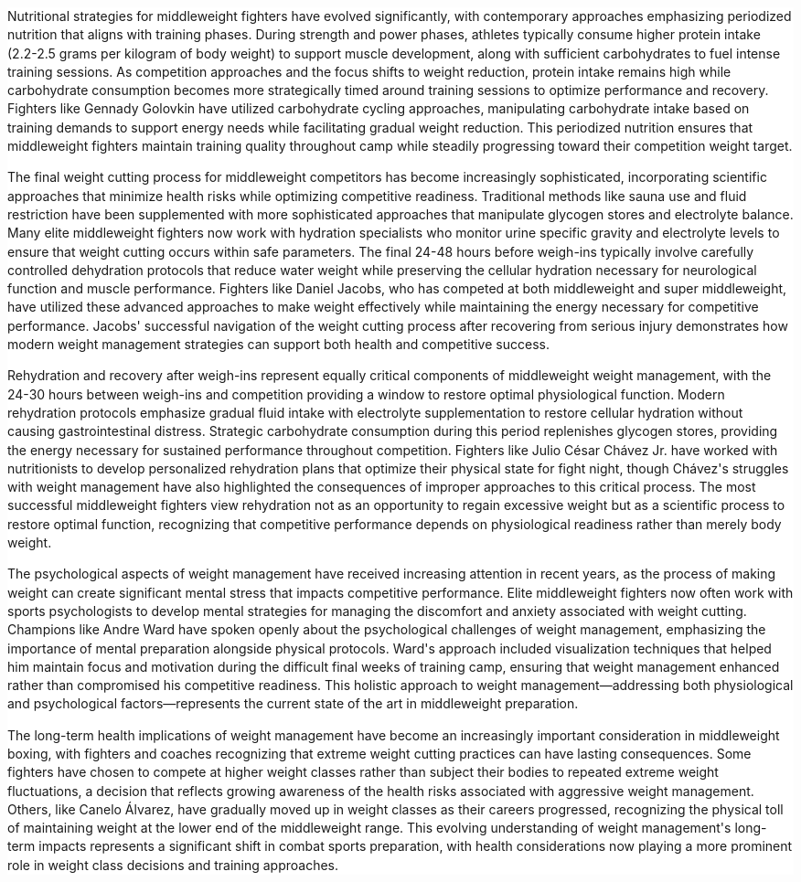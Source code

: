 Nutritional strategies for middleweight fighters have evolved significantly, with contemporary approaches emphasizing periodized nutrition that aligns with training phases. During strength and power phases, athletes typically consume higher protein intake (2.2-2.5 grams per kilogram of body weight) to support muscle development, along with sufficient carbohydrates to fuel intense training sessions. As competition approaches and the focus shifts to weight reduction, protein intake remains high while carbohydrate consumption becomes more strategically timed around training sessions to optimize performance and recovery. Fighters like Gennady Golovkin have utilized carbohydrate cycling approaches, manipulating carbohydrate intake based on training demands to support energy needs while facilitating gradual weight reduction. This periodized nutrition ensures that middleweight fighters maintain training quality throughout camp while steadily progressing toward their competition weight target.

The final weight cutting process for middleweight competitors has become increasingly sophisticated, incorporating scientific approaches that minimize health risks while optimizing competitive readiness. Traditional methods like sauna use and fluid restriction have been supplemented with more sophisticated approaches that manipulate glycogen stores and electrolyte balance. Many elite middleweight fighters now work with hydration specialists who monitor urine specific gravity and electrolyte levels to ensure that weight cutting occurs within safe parameters. The final 24-48 hours before weigh-ins typically involve carefully controlled dehydration protocols that reduce water weight while preserving the cellular hydration necessary for neurological function and muscle performance. Fighters like Daniel Jacobs, who has competed at both middleweight and super middleweight, have utilized these advanced approaches to make weight effectively while maintaining the energy necessary for competitive performance. Jacobs' successful navigation of the weight cutting process after recovering from serious injury demonstrates how modern weight management strategies can support both health and competitive success.

Rehydration and recovery after weigh-ins represent equally critical components of middleweight weight management, with the 24-30 hours between weigh-ins and competition providing a window to restore optimal physiological function. Modern rehydration protocols emphasize gradual fluid intake with electrolyte supplementation to restore cellular hydration without causing gastrointestinal distress. Strategic carbohydrate consumption during this period replenishes glycogen stores, providing the energy necessary for sustained performance throughout competition. Fighters like Julio César Chávez Jr. have worked with nutritionists to develop personalized rehydration plans that optimize their physical state for fight night, though Chávez's struggles with weight management have also highlighted the consequences of improper approaches to this critical process. The most successful middleweight fighters view rehydration not as an opportunity to regain excessive weight but as a scientific process to restore optimal function, recognizing that competitive performance depends on physiological readiness rather than merely body weight.

The psychological aspects of weight management have received increasing attention in recent years, as the process of making weight can create significant mental stress that impacts competitive performance. Elite middleweight fighters now often work with sports psychologists to develop mental strategies for managing the discomfort and anxiety associated with weight cutting. Champions like Andre Ward have spoken openly about the psychological challenges of weight management, emphasizing the importance of mental preparation alongside physical protocols. Ward's approach included visualization techniques that helped him maintain focus and motivation during the difficult final weeks of training camp, ensuring that weight management enhanced rather than compromised his competitive readiness. This holistic approach to weight management—addressing both physiological and psychological factors—represents the current state of the art in middleweight preparation.

The long-term health implications of weight management have become an increasingly important consideration in middleweight boxing, with fighters and coaches recognizing that extreme weight cutting practices can have lasting consequences. Some fighters have chosen to compete at higher weight classes rather than subject their bodies to repeated extreme weight fluctuations, a decision that reflects growing awareness of the health risks associated with aggressive weight management. Others, like Canelo Álvarez, have gradually moved up in weight classes as their careers progressed, recognizing the physical toll of maintaining weight at the lower end of the middleweight range. This evolving understanding of weight management's long-term impacts represents a significant shift in combat sports preparation, with health considerations now playing a more prominent role in weight class decisions and training approaches.
